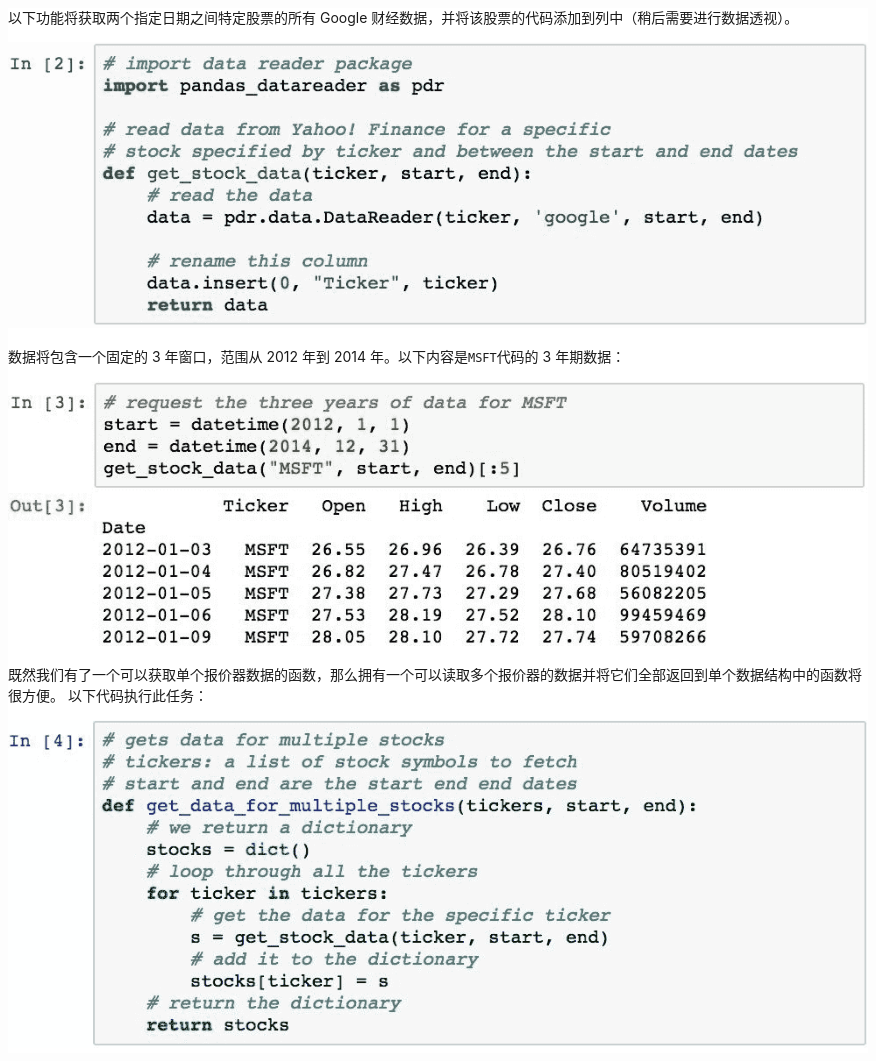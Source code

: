 以下功能将获取两个指定日期之间特定股票的所有 Google 财经数据，并将该股票的代码添加到列中（稍后需要进行数据透视）。

![](img/00751.jpeg)

数据将包含一个固定的 3 年窗口，范围从 2012 年到 2014 年。以下内容是`MSFT`代码的 3 年期数据：

![](img/00752.jpeg)

既然我们有了一个可以获取单个报价器数据的函数，那么拥有一个可以读取多个报价器的数据并将它们全部返回到单个数据结构中的函数将很方便。 以下代码执行此任务：

![](img/00753.jpeg)
